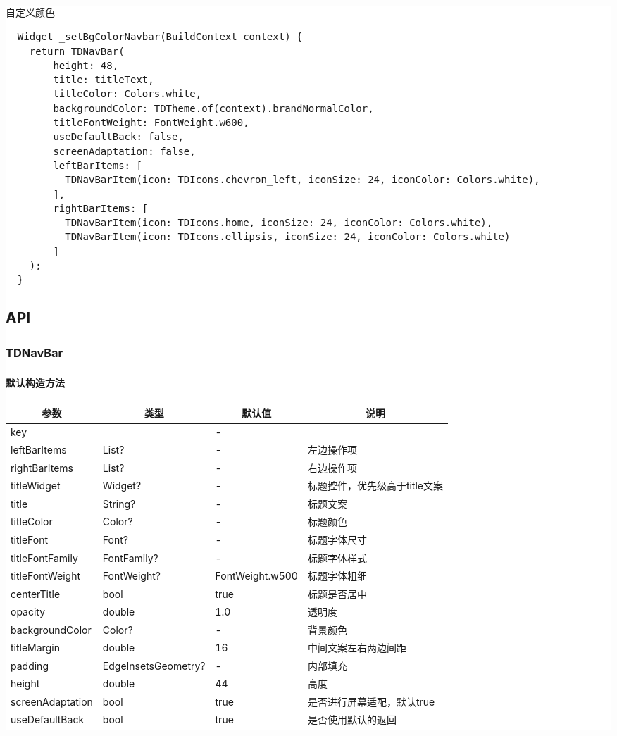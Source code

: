 </td-code-block>
                                        

自定义颜色
                  
<td-code-block panel="Dart">

  <pre slot="Dart" lang="javascript">
  Widget _setBgColorNavbar(BuildContext context) {
    return TDNavBar(
        height: 48,
        title: titleText,
        titleColor: Colors.white,
        backgroundColor: TDTheme.of(context).brandNormalColor,
        titleFontWeight: FontWeight.w600,
        useDefaultBack: false,
        screenAdaptation: false,
        leftBarItems: [
          TDNavBarItem(icon: TDIcons.chevron_left, iconSize: 24, iconColor: Colors.white),
        ],
        rightBarItems: [
          TDNavBarItem(icon: TDIcons.home, iconSize: 24, iconColor: Colors.white),
          TDNavBarItem(icon: TDIcons.ellipsis, iconSize: 24, iconColor: Colors.white)
        ]
    );
  }</pre>

</td-code-block>
                                        


## API
### TDNavBar
#### 默认构造方法

| 参数 | 类型 | 默认值 | 说明 |
| --- | --- | --- | --- |
| key |  | - |  |
| leftBarItems | List<TDNavBarItem>? | - | 左边操作项 |
| rightBarItems | List<TDNavBarItem>? | - | 右边操作项 |
| titleWidget | Widget? | - | 标题控件，优先级高于title文案 |
| title | String? | - | 标题文案 |
| titleColor | Color? | - | 标题颜色 |
| titleFont | Font? | - | 标题字体尺寸 |
| titleFontFamily | FontFamily? | - | 标题字体样式 |
| titleFontWeight | FontWeight? | FontWeight.w500 | 标题字体粗细 |
| centerTitle | bool | true | 标题是否居中 |
| opacity | double | 1.0 | 透明度 |
| backgroundColor | Color? | - | 背景颜色 |
| titleMargin | double | 16 | 中间文案左右两边间距 |
| padding | EdgeInsetsGeometry? | - | 内部填充 |
| height | double | 44 | 高度 |
| screenAdaptation | bool | true | 是否进行屏幕适配，默认true |
| useDefaultBack | bool | true | 是否使用默认的返回 |